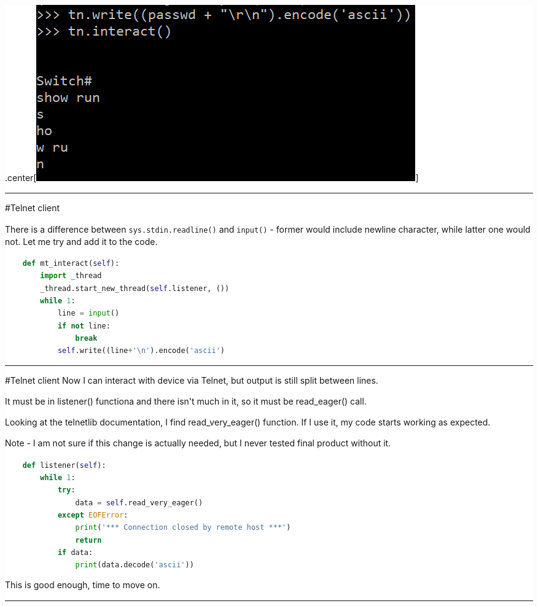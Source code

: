 .center[![Telnet issue](pics/telnet_out.png)]

---
#Telnet client

There is a difference between `sys.stdin.readline()` and `input()` - former would include newline character, while latter one would not. Let me try and add it to the code.
```python
	def mt_interact(self):
	    import _thread
	    _thread.start_new_thread(self.listener, ())
	    while 1:
	        line = input()
	        if not line:
	            break
	        self.write((line+'\n').encode('ascii')
```

---
#Telnet client
Now I can interact with device via Telnet, but output is still split between lines.

It must be in listener() functiona and there isn't much in it, so it must be read_eager() call.

Looking at the telnetlib documentation, I find read_very_eager() function. If I use it, my code starts working as expected.

Note - I am not sure if this change is actually needed, but I never tested final product without it.

```python
	def listener(self):
	    while 1:
	        try:
	            data = self.read_very_eager()
	        except EOFError:
	            print('*** Connection closed by remote host ***')
	            return
	        if data:
	            print(data.decode('ascii'))
```
This is good enough, time to move on.

---